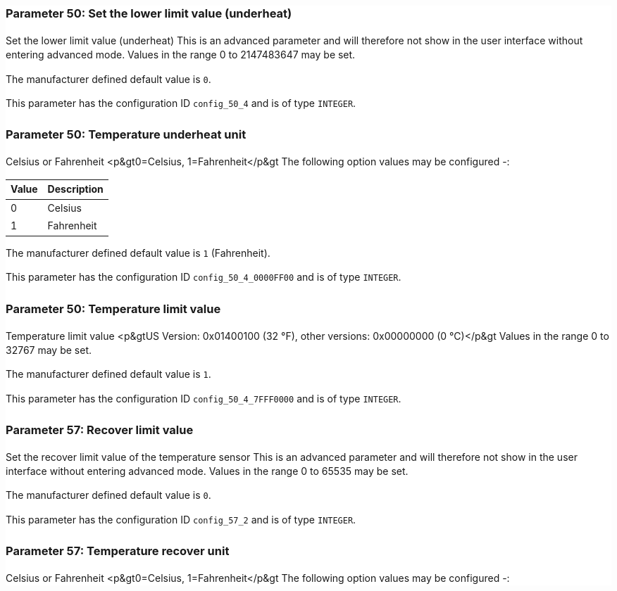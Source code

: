 ### Parameter 50: Set the lower limit value (underheat)

Set the lower limit value (underheat)
This is an advanced parameter and will therefore not show in the user interface without entering advanced mode.
Values in the range 0 to 2147483647 may be set.

The manufacturer defined default value is ```0```.

This parameter has the configuration ID ```config_50_4``` and is of type ```INTEGER```.


### Parameter 50: Temperature underheat unit

Celsius or Fahrenheit
<p&gt0=Celsius, 1=Fahrenheit</p&gt
The following option values may be configured -:

| Value  | Description |
|--------|-------------|
| 0 | Celsius |
| 1 | Fahrenheit |

The manufacturer defined default value is ```1``` (Fahrenheit).

This parameter has the configuration ID ```config_50_4_0000FF00``` and is of type ```INTEGER```.


### Parameter 50: Temperature limit value

Temperature limit value
<p&gtUS Version: 0x01400100 (32 °F), other versions: 0x00000000 (0 °C)</p&gt
Values in the range 0 to 32767 may be set.

The manufacturer defined default value is ```1```.

This parameter has the configuration ID ```config_50_4_7FFF0000``` and is of type ```INTEGER```.


### Parameter 57: Recover limit value

Set the recover limit value of the temperature sensor
This is an advanced parameter and will therefore not show in the user interface without entering advanced mode.
Values in the range 0 to 65535 may be set.

The manufacturer defined default value is ```0```.

This parameter has the configuration ID ```config_57_2``` and is of type ```INTEGER```.


### Parameter 57: Temperature recover unit

Celsius or Fahrenheit
<p&gt0=Celsius, 1=Fahrenheit</p&gt
The following option values may be configured -:
